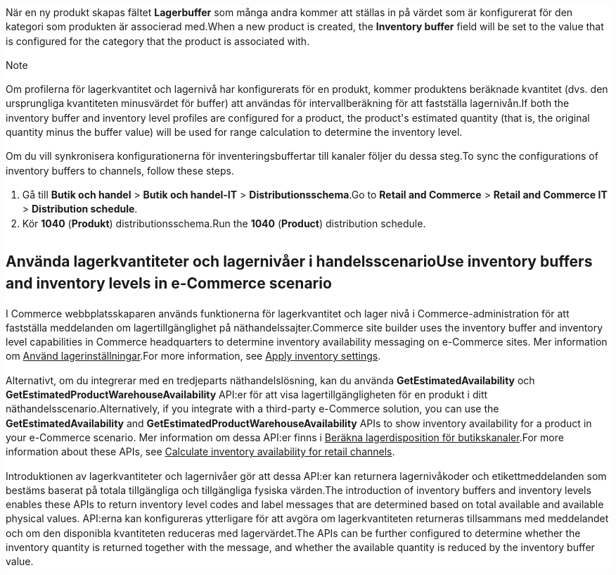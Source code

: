 <span data-ttu-id="100bd-179">När en ny produkt skapas fältet **Lagerbuffer** som många andra kommer att ställas in på värdet som är konfigurerat för den kategori som produkten är associerad med.</span><span class="sxs-lookup"><span data-stu-id="100bd-179">When a new product is created, the **Inventory buffer** field will be set to the value that is configured for the category that the product is associated with.</span></span>

> [!NOTE]
> <span data-ttu-id="100bd-180">Om profilerna för lagerkvantitet och lagernivå har konfigurerats för en produkt, kommer produktens beräknade kvantitet (dvs. den ursprungliga kvantiteten minusvärdet för buffer) att användas för intervallberäkning för att fastställa lagernivån.</span><span class="sxs-lookup"><span data-stu-id="100bd-180">If both the inventory buffer and inventory level profiles are configured for a product, the product's estimated quantity (that is, the original quantity minus the buffer value) will be used for range calculation to determine the inventory level.</span></span>

<span data-ttu-id="100bd-181">Om du vill synkronisera konfigurationerna för inventeringsbuffertar till kanaler följer du dessa steg.</span><span class="sxs-lookup"><span data-stu-id="100bd-181">To sync the configurations of inventory buffers to channels, follow these steps.</span></span>

1. <span data-ttu-id="100bd-182">Gå till **Butik och handel** \> **Butik och handel-IT** \> **Distributionsschema**.</span><span class="sxs-lookup"><span data-stu-id="100bd-182">Go to **Retail and Commerce** \> **Retail and Commerce IT** \> **Distribution schedule**.</span></span>
1. <span data-ttu-id="100bd-183">Kör **1040** (**Produkt**) distributionsschema.</span><span class="sxs-lookup"><span data-stu-id="100bd-183">Run the **1040** (**Product**) distribution schedule.</span></span>

## <a name="use-inventory-buffers-and-inventory-levels-in-e-commerce-scenario"></a><span data-ttu-id="100bd-184">Använda lagerkvantiteter och lagernivåer i handelsscenario</span><span class="sxs-lookup"><span data-stu-id="100bd-184">Use inventory buffers and inventory levels in e-Commerce scenario</span></span>

<span data-ttu-id="100bd-185">I Commerce webbplatsskaparen används funktionerna för lagerkvantitet och lager nivå i Commerce-administration för att fastställa meddelanden om lagertillgänglighet på näthandelssajter.</span><span class="sxs-lookup"><span data-stu-id="100bd-185">Commerce site builder uses the inventory buffer and inventory level capabilities in Commerce headquarters to determine inventory availability messaging on e-Commerce sites.</span></span> <span data-ttu-id="100bd-186">Mer information om [Använd lagerinställningar](inventory-settings.md).</span><span class="sxs-lookup"><span data-stu-id="100bd-186">For more information, see [Apply inventory settings](inventory-settings.md).</span></span>

<span data-ttu-id="100bd-187">Alternativt, om du integrerar med en tredjeparts näthandelslösning, kan du använda **GetEstimatedAvailability** och **GetEstimatedProductWarehouseAvailability** API:er för att visa lagertillgängligheten för en produkt i ditt näthandelsscenario.</span><span class="sxs-lookup"><span data-stu-id="100bd-187">Alternatively, if you integrate with a third-party e-Commerce solution, you can use the **GetEstimatedAvailability** and **GetEstimatedProductWarehouseAvailability** APIs to show inventory availability for a product in your e-Commerce scenario.</span></span> <span data-ttu-id="100bd-188">Mer information om dessa API:er finns i [Beräkna lagerdisposition för butikskanaler](calculated-inventory-retail-channels.md).</span><span class="sxs-lookup"><span data-stu-id="100bd-188">For more information about these APIs, see [Calculate inventory availability for retail channels](calculated-inventory-retail-channels.md).</span></span>

<span data-ttu-id="100bd-189">Introduktionen av lagerkvantiteter och lagernivåer gör att dessa API:er kan returnera lagernivåkoder och etikettmeddelanden som bestäms baserat på totala tillgängliga och tillgängliga fysiska värden.</span><span class="sxs-lookup"><span data-stu-id="100bd-189">The introduction of inventory buffers and inventory levels enables these APIs to return inventory level codes and label messages that are determined based on total available and available physical values.</span></span> <span data-ttu-id="100bd-190">API:erna kan konfigureras ytterligare för att avgöra om lagerkvantiteten returneras tillsammans med meddelandet och om den disponibla kvantiteten reduceras med lagervärdet.</span><span class="sxs-lookup"><span data-stu-id="100bd-190">The APIs can be further configured to determine whether the inventory quantity is returned together with the message, and whether the available quantity is reduced by the inventory buffer value.</span></span>
